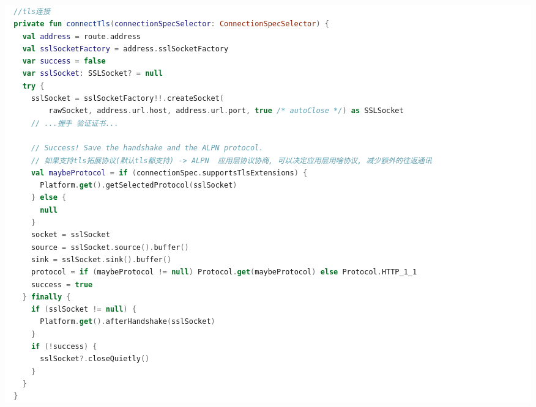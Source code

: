 ```kotlin
  //tls连接
  private fun connectTls(connectionSpecSelector: ConnectionSpecSelector) {
    val address = route.address
    val sslSocketFactory = address.sslSocketFactory
    var success = false
    var sslSocket: SSLSocket? = null
    try {
      sslSocket = sslSocketFactory!!.createSocket(
          rawSocket, address.url.host, address.url.port, true /* autoClose */) as SSLSocket
      // ...握手 验证证书...

      // Success! Save the handshake and the ALPN protocol.
      // 如果支持tls拓展协议(默认tls都支持) -> ALPN  应用层协议协商, 可以决定应用层用啥协议, 减少额外的往返通讯
      val maybeProtocol = if (connectionSpec.supportsTlsExtensions) {
        Platform.get().getSelectedProtocol(sslSocket)
      } else {
        null
      }
      socket = sslSocket
      source = sslSocket.source().buffer()
      sink = sslSocket.sink().buffer()
      protocol = if (maybeProtocol != null) Protocol.get(maybeProtocol) else Protocol.HTTP_1_1
      success = true
    } finally {
      if (sslSocket != null) {
        Platform.get().afterHandshake(sslSocket)
      }
      if (!success) {
        sslSocket?.closeQuietly()
      }
    }
  }
```
